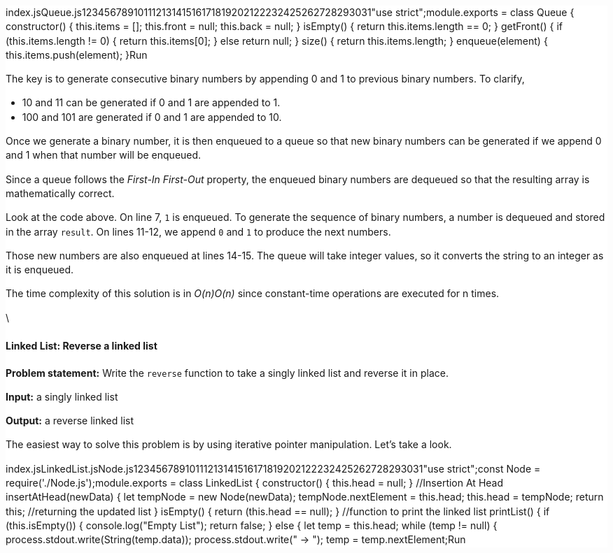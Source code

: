 index.jsQueue.js12345678910111213141516171819202122232425262728293031"use strict";module.exports = class Queue { constructor() { this.items = \[]; this.front = null; this.back = null; } isEmpty() { return this.items.length == 0; } getFront() { if (this.items.length != 0) { return this.items\[0]; } else return null; } size() { return this.items.length; } enqueue(element) { this.items.push(element); }Run

The key is to generate consecutive binary numbers by appending 0 and 1 to previous binary numbers. To clarify,

- 10 and 11 can be generated if 0 and 1 are appended to 1.
- 100 and 101 are generated if 0 and 1 are appended to 10.

Once we generate a binary number, it is then enqueued to a queue so that new binary numbers can be generated if we append 0 and 1 when that number will be enqueued.

Since a queue follows the *First-In First-Out* property, the enqueued binary numbers are dequeued so that the resulting array is mathematically correct.

Look at the code above. On line 7, `1` is enqueued. To generate the sequence of binary numbers, a number is dequeued and stored in the array `result`. On lines 11-12, we append `0` and `1` to produce the next numbers.

Those new numbers are also enqueued at lines 14-15. The queue will take integer values, so it converts the string to an integer as it is enqueued.

The time complexity of this solution is in *O(n)O(n)* since constant-time operations are executed for n times.

\

#### [](https://github.com/bgoonz/INTERVIEW-PREP-COMPLETE/blob/master/useful-downloads.md#linked-list-reverse-a-linked-list)Linked List: Reverse a linked list

**Problem statement:** Write the `reverse` function to take a singly linked list and reverse it in place.

**Input:** a singly linked list

```

```

**Output:** a reverse linked list

```

```

The easiest way to solve this problem is by using iterative pointer manipulation. Let’s take a look.

index.jsLinkedList.jsNode.js12345678910111213141516171819202122232425262728293031"use strict";const Node = require('./Node.js');module.exports = class LinkedList { constructor() { this.head = null; } //Insertion At Head insertAtHead(newData) { let tempNode = new Node(newData); tempNode.nextElement = this.head; this.head = tempNode; return this; //returning the updated list } isEmpty() { return (this.head == null); } //function to print the linked list printList() { if (this.isEmpty()) { console.log("Empty List"); return false; } else { let temp = this.head; while (temp != null) { process.stdout.write(String(temp.data)); process.stdout.write(" -> "); temp = temp.nextElement;Run
